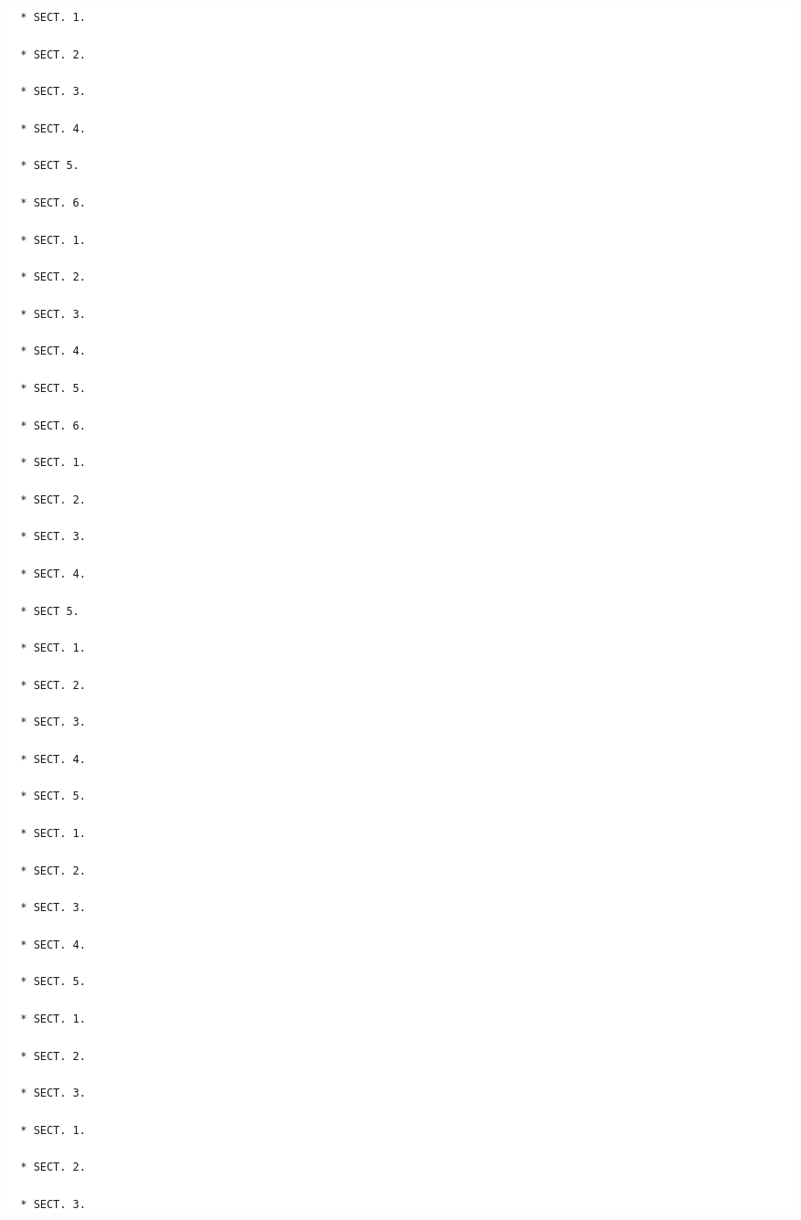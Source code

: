       * SECT. 1.

      * SECT. 2.

      * SECT. 3.

      * SECT. 4.

      * SECT 5.

      * SECT. 6.

      * SECT. 1.

      * SECT. 2.

      * SECT. 3.

      * SECT. 4.

      * SECT. 5.

      * SECT. 6.

      * SECT. 1.

      * SECT. 2.

      * SECT. 3.

      * SECT. 4.

      * SECT 5.

      * SECT. 1.

      * SECT. 2.

      * SECT. 3.

      * SECT. 4.

      * SECT. 5.

      * SECT. 1.

      * SECT. 2.

      * SECT. 3.

      * SECT. 4.

      * SECT. 5.

      * SECT. 1.

      * SECT. 2.

      * SECT. 3.

      * SECT. 1.

      * SECT. 2.

      * SECT. 3.
